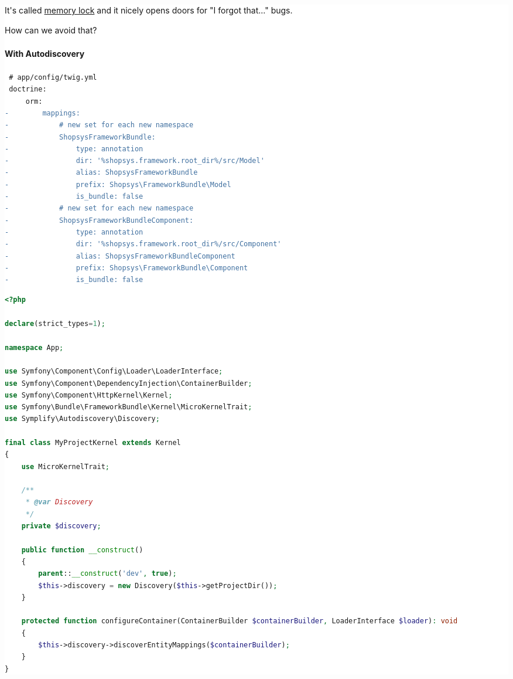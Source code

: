 It's called [memory lock](https://www.tomasvotruba.com/blog/2018/08/27/why-and-how-to-avoid-the-memory-lock/) and it nicely opens doors for "I forgot that..." bugs.

How can we avoid that?

#### With Autodiscovery

```diff
 # app/config/twig.yml
 doctrine:
     orm:
-        mappings:
-            # new set for each new namespace
-            ShopsysFrameworkBundle:
-                type: annotation
-                dir: '%shopsys.framework.root_dir%/src/Model'
-                alias: ShopsysFrameworkBundle
-                prefix: Shopsys\FrameworkBundle\Model
-                is_bundle: false
-            # new set for each new namespace
-            ShopsysFrameworkBundleComponent:
-                type: annotation
-                dir: '%shopsys.framework.root_dir%/src/Component'
-                alias: ShopsysFrameworkBundleComponent
-                prefix: Shopsys\FrameworkBundle\Component
-                is_bundle: false
```

```php
<?php

declare(strict_types=1);

namespace App;

use Symfony\Component\Config\Loader\LoaderInterface;
use Symfony\Component\DependencyInjection\ContainerBuilder;
use Symfony\Component\HttpKernel\Kernel;
use Symfony\Bundle\FrameworkBundle\Kernel\MicroKernelTrait;
use Symplify\Autodiscovery\Discovery;

final class MyProjectKernel extends Kernel
{
    use MicroKernelTrait;

    /**
     * @var Discovery
     */
    private $discovery;

    public function __construct()
    {
        parent::__construct('dev', true);
        $this->discovery = new Discovery($this->getProjectDir());
    }

    protected function configureContainer(ContainerBuilder $containerBuilder, LoaderInterface $loader): void
    {
        $this->discovery->discoverEntityMappings($containerBuilder);
    }
}
```
